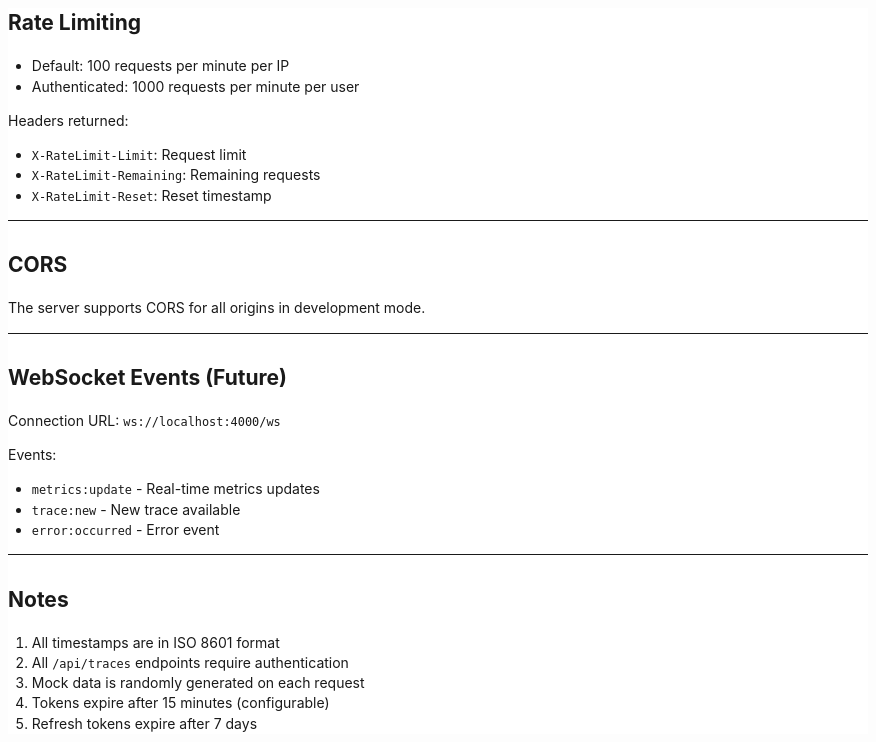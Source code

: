 ## Rate Limiting

- Default: 100 requests per minute per IP
- Authenticated: 1000 requests per minute per user

Headers returned:
- `X-RateLimit-Limit`: Request limit
- `X-RateLimit-Remaining`: Remaining requests
- `X-RateLimit-Reset`: Reset timestamp

---

## CORS

The server supports CORS for all origins in development mode.

---

## WebSocket Events (Future)

Connection URL: `ws://localhost:4000/ws`

Events:
- `metrics:update` - Real-time metrics updates
- `trace:new` - New trace available
- `error:occurred` - Error event

---

## Notes

1. All timestamps are in ISO 8601 format
2. All `/api/traces` endpoints require authentication
3. Mock data is randomly generated on each request
4. Tokens expire after 15 minutes (configurable)
5. Refresh tokens expire after 7 days